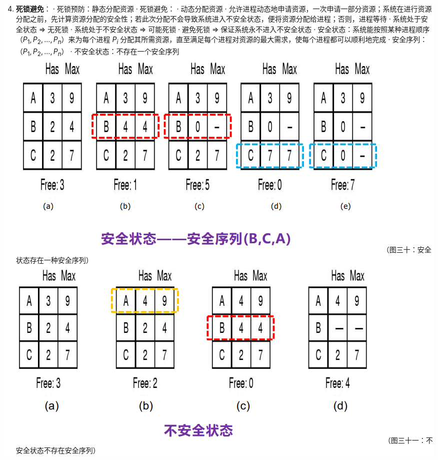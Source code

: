 4. **死锁避免**：
· 死锁预防：静态分配资源
· 死锁避免：
	· 动态分配资源
	· 允许进程动态地申请资源，一次申请一部分资源；系统在进行资源分配之前，先计算资源分配的安全性；若此次分配不会导致系统进入不安全状态，便将资源分配给进程；否则，进程等待
· 系统处于安全状态 => 无死锁
· 系统处于不安全状态 => 可能死锁
· 避免死锁 => 保证系统永不进入不安全状态
· 安全状态：系统能按照某种进程顺序（$P_1,P_2,\ldots,P_n$）来为每个进程 $P_i$ 分配其所需资源，直至满足每个进程对资源的最大需求，使每个进程都可以顺利地完成
· 安全序列：（$P_1,P_2,\ldots,P_n$）
· 不安全状态：不存在一个安全序列
![|500](OS%20图/OS%20图2-30.png)
                         （图三十：安全状态存在一种安全序列）
![|500](OS%20图/OS%20图2-31.png)
                        （图三十一：不安全状态不存在安全序列）